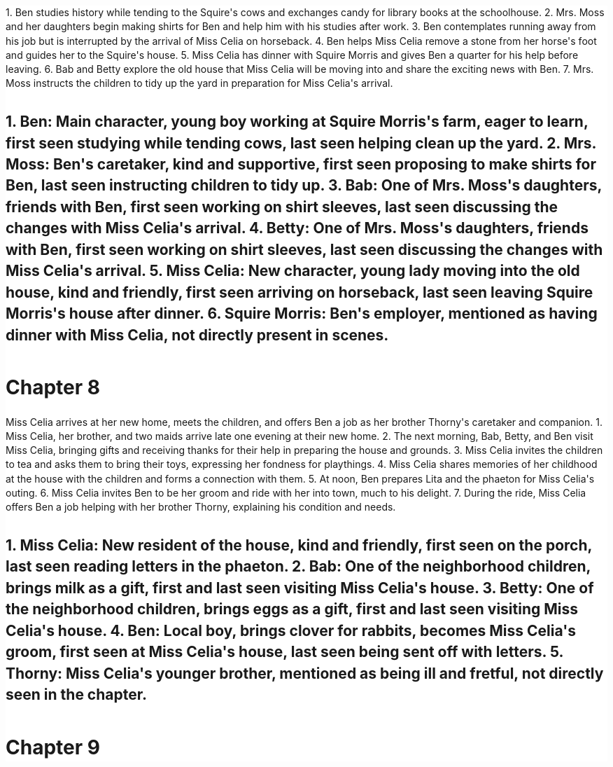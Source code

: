 <events>
1. Ben studies history while tending to the Squire's cows and exchanges candy for library books at the schoolhouse.
2. Mrs. Moss and her daughters begin making shirts for Ben and help him with his studies after work.
3. Ben contemplates running away from his job but is interrupted by the arrival of Miss Celia on horseback.
4. Ben helps Miss Celia remove a stone from her horse's foot and guides her to the Squire's house.
5. Miss Celia has dinner with Squire Morris and gives Ben a quarter for his help before leaving.
6. Bab and Betty explore the old house that Miss Celia will be moving into and share the exciting news with Ben.
7. Mrs. Moss instructs the children to tidy up the yard in preparation for Miss Celia's arrival.
</events>

<characters>1. Ben: Main character, young boy working at Squire Morris's farm, eager to learn, first seen studying while tending cows, last seen helping clean up the yard.
2. Mrs. Moss: Ben's caretaker, kind and supportive, first seen proposing to make shirts for Ben, last seen instructing children to tidy up.
3. Bab: One of Mrs. Moss's daughters, friends with Ben, first seen working on shirt sleeves, last seen discussing the changes with Miss Celia's arrival.
4. Betty: One of Mrs. Moss's daughters, friends with Ben, first seen working on shirt sleeves, last seen discussing the changes with Miss Celia's arrival.
5. Miss Celia: New character, young lady moving into the old house, kind and friendly, first seen arriving on horseback, last seen leaving Squire Morris's house after dinner.
6. Squire Morris: Ben's employer, mentioned as having dinner with Miss Celia, not directly present in scenes.</characters>
----------------
# Chapter 8
<synopsis>
Miss Celia arrives at her new home, meets the children, and offers Ben a job as her brother Thorny's caretaker and companion.
</synopsis>

<events>
1. Miss Celia, her brother, and two maids arrive late one evening at their new home.
2. The next morning, Bab, Betty, and Ben visit Miss Celia, bringing gifts and receiving thanks for their help in preparing the house and grounds.
3. Miss Celia invites the children to tea and asks them to bring their toys, expressing her fondness for playthings.
4. Miss Celia shares memories of her childhood at the house with the children and forms a connection with them.
5. At noon, Ben prepares Lita and the phaeton for Miss Celia's outing.
6. Miss Celia invites Ben to be her groom and ride with her into town, much to his delight.
7. During the ride, Miss Celia offers Ben a job helping with her brother Thorny, explaining his condition and needs.
</events>

<characters>1. Miss Celia: New resident of the house, kind and friendly, first seen on the porch, last seen reading letters in the phaeton.
2. Bab: One of the neighborhood children, brings milk as a gift, first and last seen visiting Miss Celia's house.
3. Betty: One of the neighborhood children, brings eggs as a gift, first and last seen visiting Miss Celia's house.
4. Ben: Local boy, brings clover for rabbits, becomes Miss Celia's groom, first seen at Miss Celia's house, last seen being sent off with letters.
5. Thorny: Miss Celia's younger brother, mentioned as being ill and fretful, not directly seen in the chapter.</characters>
----------------
# Chapter 9
<synopsis>
